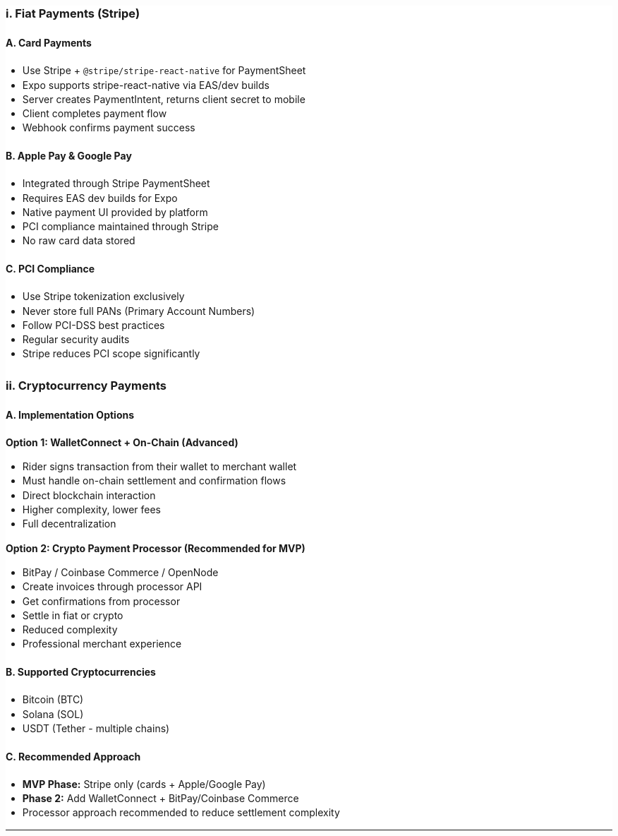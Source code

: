 ### i. Fiat Payments (Stripe)

#### A. Card Payments
- Use Stripe + `@stripe/stripe-react-native` for PaymentSheet
- Expo supports stripe-react-native via EAS/dev builds
- Server creates PaymentIntent, returns client secret to mobile
- Client completes payment flow
- Webhook confirms payment success

#### B. Apple Pay & Google Pay
- Integrated through Stripe PaymentSheet
- Requires EAS dev builds for Expo
- Native payment UI provided by platform
- PCI compliance maintained through Stripe
- No raw card data stored

#### C. PCI Compliance
- Use Stripe tokenization exclusively
- Never store full PANs (Primary Account Numbers)
- Follow PCI-DSS best practices
- Regular security audits
- Stripe reduces PCI scope significantly

### ii. Cryptocurrency Payments

#### A. Implementation Options

**Option 1: WalletConnect + On-Chain (Advanced)**
- Rider signs transaction from their wallet to merchant wallet
- Must handle on-chain settlement and confirmation flows
- Direct blockchain interaction
- Higher complexity, lower fees
- Full decentralization

**Option 2: Crypto Payment Processor (Recommended for MVP)**
- BitPay / Coinbase Commerce / OpenNode
- Create invoices through processor API
- Get confirmations from processor
- Settle in fiat or crypto
- Reduced complexity
- Professional merchant experience

#### B. Supported Cryptocurrencies
- Bitcoin (BTC)
- Solana (SOL)
- USDT (Tether - multiple chains)

#### C. Recommended Approach
- **MVP Phase:** Stripe only (cards + Apple/Google Pay)
- **Phase 2:** Add WalletConnect + BitPay/Coinbase Commerce
- Processor approach recommended to reduce settlement complexity

---